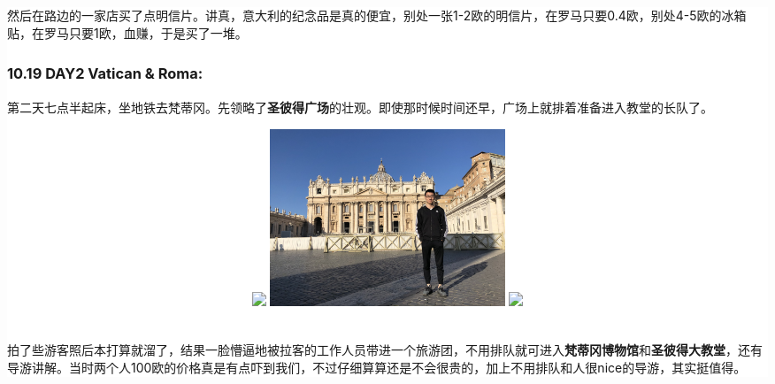 然后在路边的一家店买了点明信片。讲真，意大利的纪念品是真的便宜，别处一张1-2欧的明信片，在罗马只要0.4欧，别处4-5欧的冰箱贴，在罗马只要1欧，血赚，于是买了一堆。

### 10.19 DAY2 Vatican & Roma: 

第二天七点半起床，坐地铁去梵蒂冈。先领略了**圣彼得广场**的壮观。即使那时候时间还早，广场上就排着准备进入教堂的长队了。

<div align = "center">
    <img src="italy_images/vatican1.JPG" height = 200>
    <img src="italy_images/vatican2.JPG" height = 200>
    <img src="italy_images/vatican3.JPG" height = 200>
</div>
&nbsp;

拍了些游客照后本打算就溜了，结果一脸懵逼地被拉客的工作人员带进一个旅游团，不用排队就可进入**梵蒂冈博物馆**和**圣彼得大教堂**，还有导游讲解。当时两个人100欧的价格真是有点吓到我们，不过仔细算算还是不会很贵的，加上不用排队和人很nice的导游，其实挺值得。

<div align = "center">